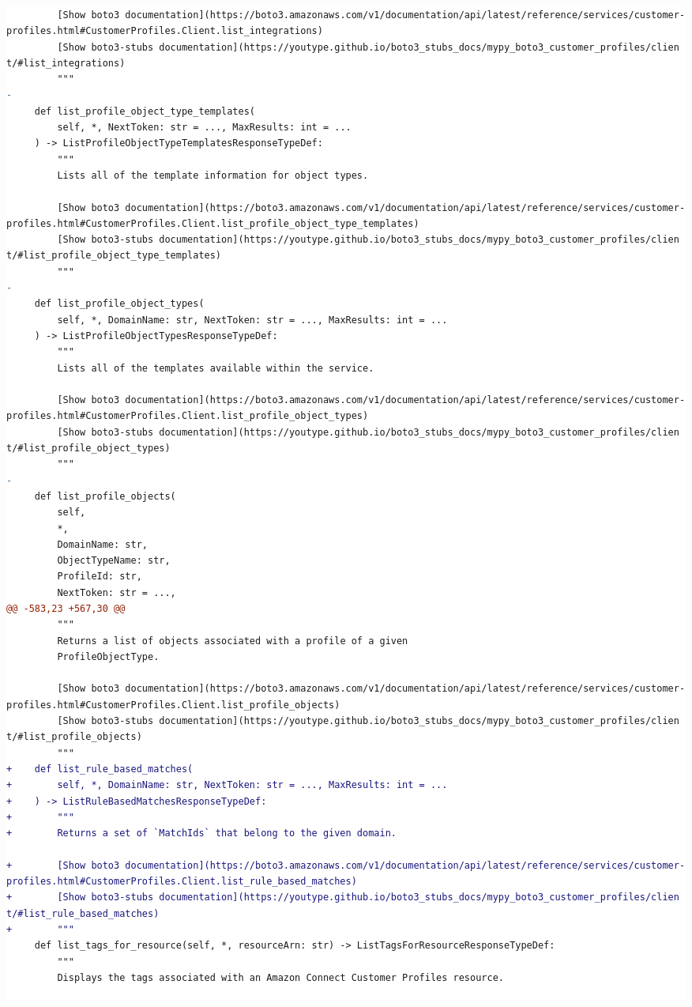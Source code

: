 ```diff
         [Show boto3 documentation](https://boto3.amazonaws.com/v1/documentation/api/latest/reference/services/customer-profiles.html#CustomerProfiles.Client.list_integrations)
         [Show boto3-stubs documentation](https://youtype.github.io/boto3_stubs_docs/mypy_boto3_customer_profiles/client/#list_integrations)
         """
-
     def list_profile_object_type_templates(
         self, *, NextToken: str = ..., MaxResults: int = ...
     ) -> ListProfileObjectTypeTemplatesResponseTypeDef:
         """
         Lists all of the template information for object types.
 
         [Show boto3 documentation](https://boto3.amazonaws.com/v1/documentation/api/latest/reference/services/customer-profiles.html#CustomerProfiles.Client.list_profile_object_type_templates)
         [Show boto3-stubs documentation](https://youtype.github.io/boto3_stubs_docs/mypy_boto3_customer_profiles/client/#list_profile_object_type_templates)
         """
-
     def list_profile_object_types(
         self, *, DomainName: str, NextToken: str = ..., MaxResults: int = ...
     ) -> ListProfileObjectTypesResponseTypeDef:
         """
         Lists all of the templates available within the service.
 
         [Show boto3 documentation](https://boto3.amazonaws.com/v1/documentation/api/latest/reference/services/customer-profiles.html#CustomerProfiles.Client.list_profile_object_types)
         [Show boto3-stubs documentation](https://youtype.github.io/boto3_stubs_docs/mypy_boto3_customer_profiles/client/#list_profile_object_types)
         """
-
     def list_profile_objects(
         self,
         *,
         DomainName: str,
         ObjectTypeName: str,
         ProfileId: str,
         NextToken: str = ...,
@@ -583,23 +567,30 @@
         """
         Returns a list of objects associated with a profile of a given
         ProfileObjectType.
 
         [Show boto3 documentation](https://boto3.amazonaws.com/v1/documentation/api/latest/reference/services/customer-profiles.html#CustomerProfiles.Client.list_profile_objects)
         [Show boto3-stubs documentation](https://youtype.github.io/boto3_stubs_docs/mypy_boto3_customer_profiles/client/#list_profile_objects)
         """
+    def list_rule_based_matches(
+        self, *, DomainName: str, NextToken: str = ..., MaxResults: int = ...
+    ) -> ListRuleBasedMatchesResponseTypeDef:
+        """
+        Returns a set of `MatchIds` that belong to the given domain.
 
+        [Show boto3 documentation](https://boto3.amazonaws.com/v1/documentation/api/latest/reference/services/customer-profiles.html#CustomerProfiles.Client.list_rule_based_matches)
+        [Show boto3-stubs documentation](https://youtype.github.io/boto3_stubs_docs/mypy_boto3_customer_profiles/client/#list_rule_based_matches)
+        """
     def list_tags_for_resource(self, *, resourceArn: str) -> ListTagsForResourceResponseTypeDef:
         """
         Displays the tags associated with an Amazon Connect Customer Profiles resource.
 
```